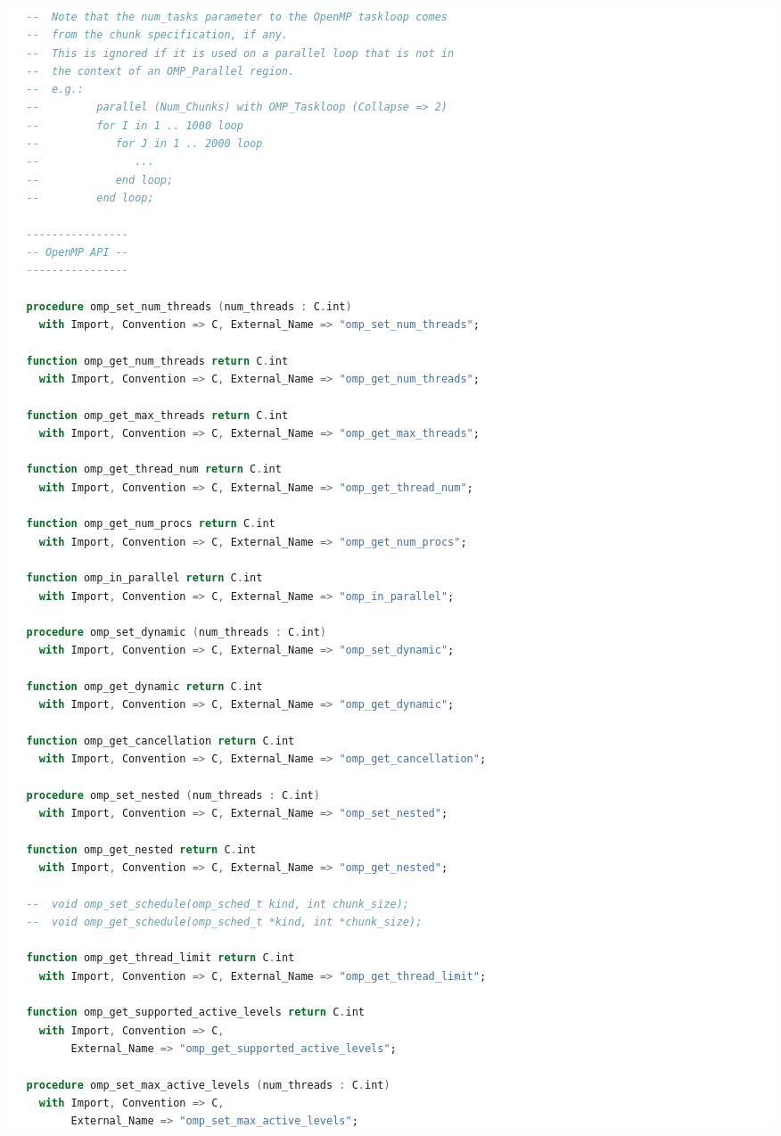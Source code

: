 ```ada
   --  Note that the num_tasks parameter to the OpenMP taskloop comes
   --  from the chunk specification, if any.
   --  This is ignored if it is used on a parallel loop that is not in
   --  the context of an OMP_Parallel region.
   --  e.g.:
   --         parallel (Num_Chunks) with OMP_Taskloop (Collapse => 2)
   --         for I in 1 .. 1000 loop
   --            for J in 1 .. 2000 loop
   --               ...
   --            end loop;
   --         end loop;

   ----------------
   -- OpenMP API --
   ----------------

   procedure omp_set_num_threads (num_threads : C.int)
     with Import, Convention => C, External_Name => "omp_set_num_threads";

   function omp_get_num_threads return C.int
     with Import, Convention => C, External_Name => "omp_get_num_threads";

   function omp_get_max_threads return C.int
     with Import, Convention => C, External_Name => "omp_get_max_threads";

   function omp_get_thread_num return C.int
     with Import, Convention => C, External_Name => "omp_get_thread_num";

   function omp_get_num_procs return C.int
     with Import, Convention => C, External_Name => "omp_get_num_procs";

   function omp_in_parallel return C.int
     with Import, Convention => C, External_Name => "omp_in_parallel";

   procedure omp_set_dynamic (num_threads : C.int)
     with Import, Convention => C, External_Name => "omp_set_dynamic";

   function omp_get_dynamic return C.int
     with Import, Convention => C, External_Name => "omp_get_dynamic";

   function omp_get_cancellation return C.int
     with Import, Convention => C, External_Name => "omp_get_cancellation";

   procedure omp_set_nested (num_threads : C.int)
     with Import, Convention => C, External_Name => "omp_set_nested";

   function omp_get_nested return C.int
     with Import, Convention => C, External_Name => "omp_get_nested";

   --  void omp_set_schedule(omp_sched_t kind, int chunk_size);
   --  void omp_get_schedule(omp_sched_t *kind, int *chunk_size);

   function omp_get_thread_limit return C.int
     with Import, Convention => C, External_Name => "omp_get_thread_limit";

   function omp_get_supported_active_levels return C.int
     with Import, Convention => C,
          External_Name => "omp_get_supported_active_levels";

   procedure omp_set_max_active_levels (num_threads : C.int)
     with Import, Convention => C,
          External_Name => "omp_set_max_active_levels";

```